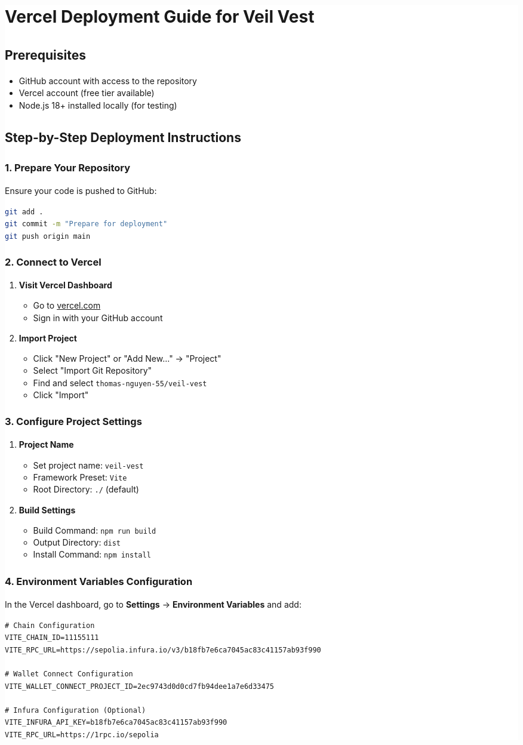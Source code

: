 # Vercel Deployment Guide for Veil Vest

## Prerequisites

- GitHub account with access to the repository
- Vercel account (free tier available)
- Node.js 18+ installed locally (for testing)

## Step-by-Step Deployment Instructions

### 1. Prepare Your Repository

Ensure your code is pushed to GitHub:
```bash
git add .
git commit -m "Prepare for deployment"
git push origin main
```

### 2. Connect to Vercel

1. **Visit Vercel Dashboard**
   - Go to [vercel.com](https://vercel.com)
   - Sign in with your GitHub account

2. **Import Project**
   - Click "New Project" or "Add New..." → "Project"
   - Select "Import Git Repository"
   - Find and select `thomas-nguyen-55/veil-vest`
   - Click "Import"

### 3. Configure Project Settings

1. **Project Name**
   - Set project name: `veil-vest`
   - Framework Preset: `Vite`
   - Root Directory: `./` (default)

2. **Build Settings**
   - Build Command: `npm run build`
   - Output Directory: `dist`
   - Install Command: `npm install`

### 4. Environment Variables Configuration

In the Vercel dashboard, go to **Settings** → **Environment Variables** and add:

```env
# Chain Configuration
VITE_CHAIN_ID=11155111
VITE_RPC_URL=https://sepolia.infura.io/v3/b18fb7e6ca7045ac83c41157ab93f990

# Wallet Connect Configuration
VITE_WALLET_CONNECT_PROJECT_ID=2ec9743d0d0cd7fb94dee1a7e6d33475

# Infura Configuration (Optional)
VITE_INFURA_API_KEY=b18fb7e6ca7045ac83c41157ab93f990
VITE_RPC_URL=https://1rpc.io/sepolia
```
